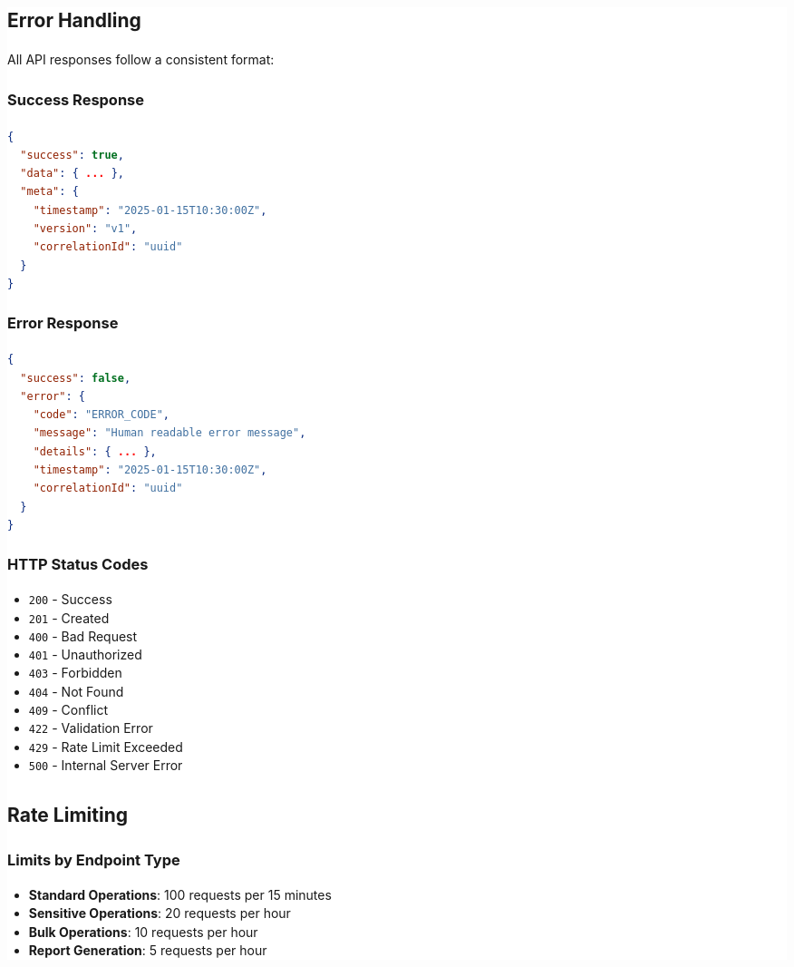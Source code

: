 ## Error Handling

All API responses follow a consistent format:

### Success Response
```json
{
  "success": true,
  "data": { ... },
  "meta": {
    "timestamp": "2025-01-15T10:30:00Z",
    "version": "v1",
    "correlationId": "uuid"
  }
}
```

### Error Response
```json
{
  "success": false,
  "error": {
    "code": "ERROR_CODE",
    "message": "Human readable error message",
    "details": { ... },
    "timestamp": "2025-01-15T10:30:00Z",
    "correlationId": "uuid"
  }
}
```

### HTTP Status Codes
- `200` - Success
- `201` - Created
- `400` - Bad Request
- `401` - Unauthorized
- `403` - Forbidden
- `404` - Not Found
- `409` - Conflict
- `422` - Validation Error
- `429` - Rate Limit Exceeded
- `500` - Internal Server Error

## Rate Limiting

### Limits by Endpoint Type
- **Standard Operations**: 100 requests per 15 minutes
- **Sensitive Operations**: 20 requests per hour
- **Bulk Operations**: 10 requests per hour
- **Report Generation**: 5 requests per hour
